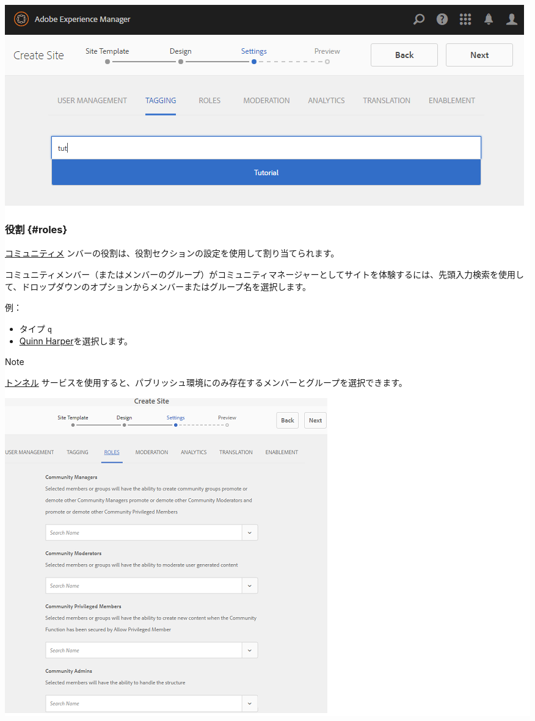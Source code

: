 ![イネーブルメントタグ付け](assets/enablement-tagging.png)

### 役割 {#roles}

[コミュニティメ](/help/communities/users.md) ンバーの役割は、役割セクションの設定を使用して割り当てられます。

コミュニティメンバー（またはメンバーのグループ）がコミュニティマネージャーとしてサイトを体験するには、先頭入力検索を使用して、ドロップダウンのオプションからメンバーまたはグループ名を選択します。

例：

* タイプ `q`
* [Quinn Harper](/help/communities/enablement-setup.md#publishcreateenablementmembers)を選択します。

>[!NOTE]
>
>[トンネル](/help/communities/deploy-communities.md#tunnel-service-on-author) サービスを使用すると、パブリッシュ環境にのみ存在するメンバーとグループを選択できます。

![イネーブルメントロール](assets/site-admin.png)
